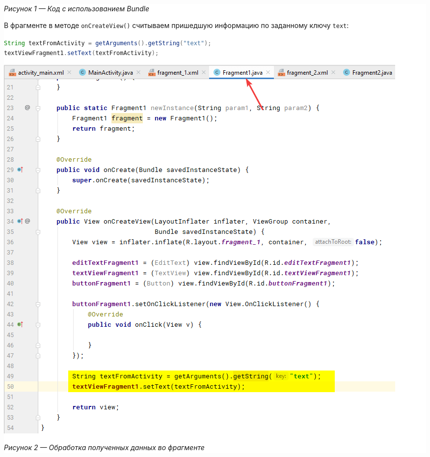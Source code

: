 _Рисунок 1 — Код с использованием Bundle_

В фрагменте в методе `onCreateView()` считываем пришедшую информацию по заданному ключу `text`:

```java
String textFromActivity = getArguments().getString("text");
textViewFragment1.setText(textFromActivity);
```

![Обработка полученных данных во фрагменте](img/java_02.png)

_Рисунок 2 — Обработка полученных данных во фрагменте_
